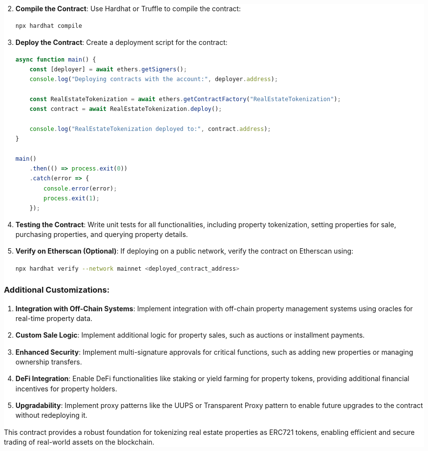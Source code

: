 2. **Compile the Contract**:
   Use Hardhat or Truffle to compile the contract:
   ```bash
   npx hardhat compile
   ```

3. **Deploy the Contract**:
   Create a deployment script for the contract:
   ```javascript
   async function main() {
       const [deployer] = await ethers.getSigners();
       console.log("Deploying contracts with the account:", deployer.address);

       const RealEstateTokenization = await ethers.getContractFactory("RealEstateTokenization");
       const contract = await RealEstateTokenization.deploy();

       console.log("RealEstateTokenization deployed to:", contract.address);
   }

   main()
       .then(() => process.exit(0))
       .catch(error => {
           console.error(error);
           process.exit(1);
       });
   ```

4. **Testing the Contract**:
   Write unit tests for all functionalities, including property tokenization, setting properties for sale, purchasing properties, and querying property details.

5. **Verify on Etherscan (Optional)**:
   If deploying on a public network, verify the contract on Etherscan using:
   ```bash
   npx hardhat verify --network mainnet <deployed_contract_address>
   ```

### Additional Customizations:

1. **Integration with Off-Chain Systems**:
   Implement integration with off-chain property management systems using oracles for real-time property data.

2. **Custom Sale Logic**:
   Implement additional logic for property sales, such as auctions or installment payments.

3. **Enhanced Security**:
   Implement multi-signature approvals for critical functions, such as adding new properties or managing ownership transfers.

4. **DeFi Integration**:
   Enable DeFi functionalities like staking or yield farming for property tokens, providing additional financial incentives for property holders.

5. **Upgradability**:
   Implement proxy patterns like the UUPS or Transparent Proxy pattern to enable future upgrades to the contract without redeploying it.

This contract provides a robust foundation for tokenizing real estate properties as ERC721 tokens, enabling efficient and secure trading of real-world assets on the blockchain.